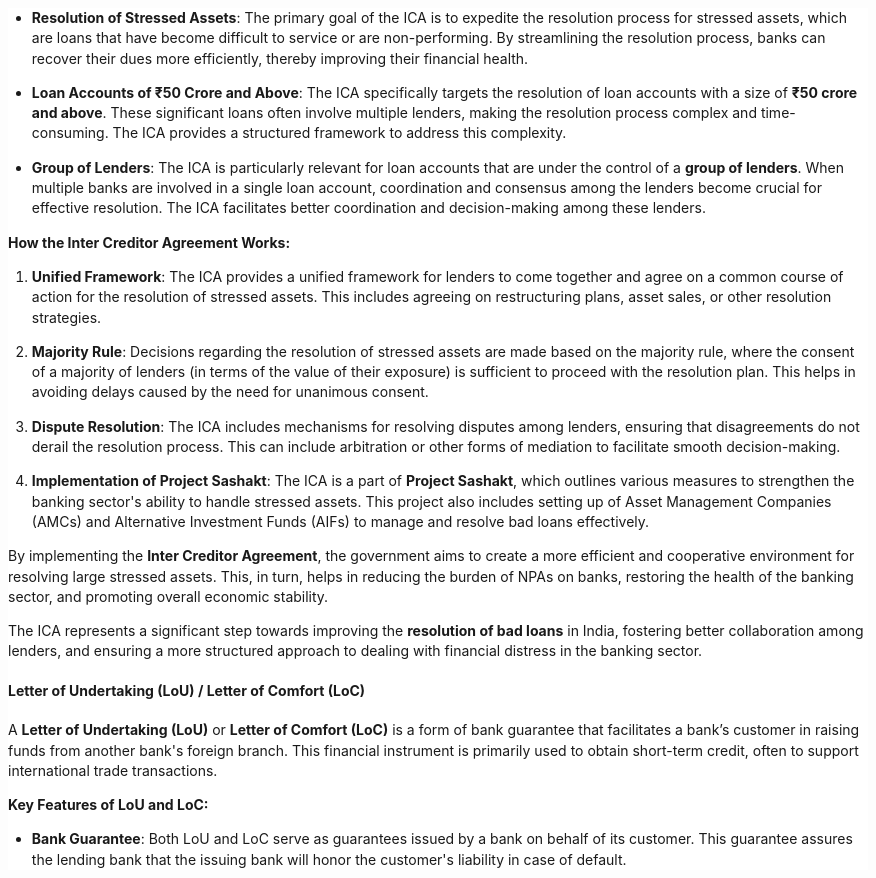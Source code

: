 - **Resolution of Stressed Assets**: The primary goal of the ICA is to expedite the resolution process for stressed assets, which are loans that have become difficult to service or are non-performing. By streamlining the resolution process, banks can recover their dues more efficiently, thereby improving their financial health.
    
- **Loan Accounts of ₹50 Crore and Above**: The ICA specifically targets the resolution of loan accounts with a size of **₹50 crore and above**. These significant loans often involve multiple lenders, making the resolution process complex and time-consuming. The ICA provides a structured framework to address this complexity.
    
- **Group of Lenders**: The ICA is particularly relevant for loan accounts that are under the control of a **group of lenders**. When multiple banks are involved in a single loan account, coordination and consensus among the lenders become crucial for effective resolution. The ICA facilitates better coordination and decision-making among these lenders.
    

**How the Inter Creditor Agreement Works:**

1. **Unified Framework**: The ICA provides a unified framework for lenders to come together and agree on a common course of action for the resolution of stressed assets. This includes agreeing on restructuring plans, asset sales, or other resolution strategies.
    
2. **Majority Rule**: Decisions regarding the resolution of stressed assets are made based on the majority rule, where the consent of a majority of lenders (in terms of the value of their exposure) is sufficient to proceed with the resolution plan. This helps in avoiding delays caused by the need for unanimous consent.
    
3. **Dispute Resolution**: The ICA includes mechanisms for resolving disputes among lenders, ensuring that disagreements do not derail the resolution process. This can include arbitration or other forms of mediation to facilitate smooth decision-making.
    
4. **Implementation of Project Sashakt**: The ICA is a part of **Project Sashakt**, which outlines various measures to strengthen the banking sector's ability to handle stressed assets. This project also includes setting up of Asset Management Companies (AMCs) and Alternative Investment Funds (AIFs) to manage and resolve bad loans effectively.
    

By implementing the **Inter Creditor Agreement**, the government aims to create a more efficient and cooperative environment for resolving large stressed assets. This, in turn, helps in reducing the burden of NPAs on banks, restoring the health of the banking sector, and promoting overall economic stability.

The ICA represents a significant step towards improving the **resolution of bad loans** in India, fostering better collaboration among lenders, and ensuring a more structured approach to dealing with financial distress in the banking sector.



#### Letter of Undertaking (LoU) / Letter of Comfort (LoC)

A **Letter of Undertaking (LoU)** or **Letter of Comfort (LoC)** is a form of bank guarantee that facilitates a bank’s customer in raising funds from another bank's foreign branch. This financial instrument is primarily used to obtain short-term credit, often to support international trade transactions.

**Key Features of LoU and LoC:**

- **Bank Guarantee**: Both LoU and LoC serve as guarantees issued by a bank on behalf of its customer. This guarantee assures the lending bank that the issuing bank will honor the customer's liability in case of default.
    